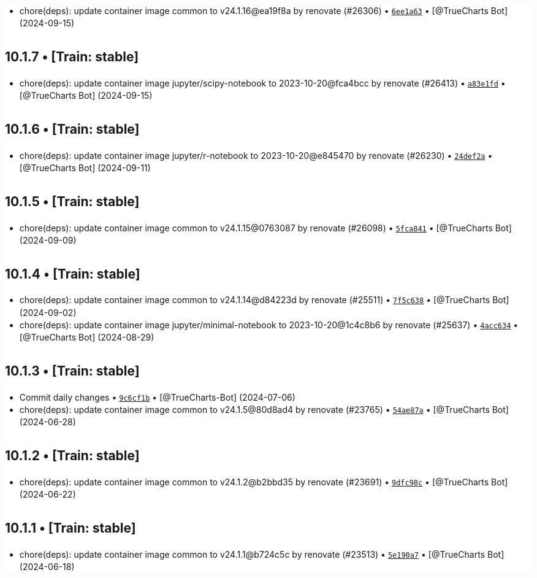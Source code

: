 - chore(deps): update container image common to v24.1.16@ea19f8a by renovate (#26306) • [`6ee1a63`](https://github.com/trueforge-org/truecharts/commit/6ee1a6382b93c50bb8f4886cd84f77ab88de64da) • [@TrueCharts Bot] (2024-09-15)

## 10.1.7 • [Train: stable]

- chore(deps): update container image jupyter/scipy-notebook to 2023-10-20@fca4bcc by renovate (#26413) • [`a83e1fd`](https://github.com/trueforge-org/truecharts/commit/a83e1fddf387028b450a688751a0acb6e0409aa0) • [@TrueCharts Bot] (2024-09-15)

## 10.1.6 • [Train: stable]

- chore(deps): update container image jupyter/r-notebook to 2023-10-20@e845470 by renovate (#26230) • [`24def2a`](https://github.com/trueforge-org/truecharts/commit/24def2a91e8b23e07498843caf9e8d6dfcccf3b2) • [@TrueCharts Bot] (2024-09-11)

## 10.1.5 • [Train: stable]

- chore(deps): update container image common to v24.1.15@0763087 by renovate (#26098) • [`5fca841`](https://github.com/trueforge-org/truecharts/commit/5fca8413569321d0bb70e2e788319c99151f624f) • [@TrueCharts Bot] (2024-09-09)

## 10.1.4 • [Train: stable]

- chore(deps): update container image common to v24.1.14@d84223d by renovate (#25511) • [`7f5c638`](https://github.com/trueforge-org/truecharts/commit/7f5c638c425571d0b415cf827821160521a99b17) • [@TrueCharts Bot] (2024-09-02)
- chore(deps): update container image jupyter/minimal-notebook to 2023-10-20@1c4c8b6 by renovate (#25637) • [`4acc634`](https://github.com/trueforge-org/truecharts/commit/4acc6340ed5b3b8de65ecc193f22e5277c2ea35c) • [@TrueCharts Bot] (2024-08-29)

## 10.1.3 • [Train: stable]

- Commit daily changes • [`9c6cf1b`](https://github.com/trueforge-org/truecharts/commit/9c6cf1b50bf0ffbf6d3475b06ccd16b7e246f18f) • [@TrueCharts-Bot] (2024-07-06)
- chore(deps): update container image common to v24.1.5@80d8ad4 by renovate (#23765) • [`54ae87a`](https://github.com/trueforge-org/truecharts/commit/54ae87acc36b06ada00401fc4526e9cfc670c26a) • [@TrueCharts Bot] (2024-06-28)

## 10.1.2 • [Train: stable]

- chore(deps): update container image common to v24.1.2@b2bbd35 by renovate (#23691) • [`9dfc98c`](https://github.com/trueforge-org/truecharts/commit/9dfc98c4e0f7e9c47800d6239f7eb377fae599cf) • [@TrueCharts Bot] (2024-06-22)

## 10.1.1 • [Train: stable]

- chore(deps): update container image common to v24.1.1@b724c5c by renovate (#23513) • [`5e190a7`](https://github.com/trueforge-org/truecharts/commit/5e190a7662b12c04411fa678530464f49d925045) • [@TrueCharts Bot] (2024-06-18)
